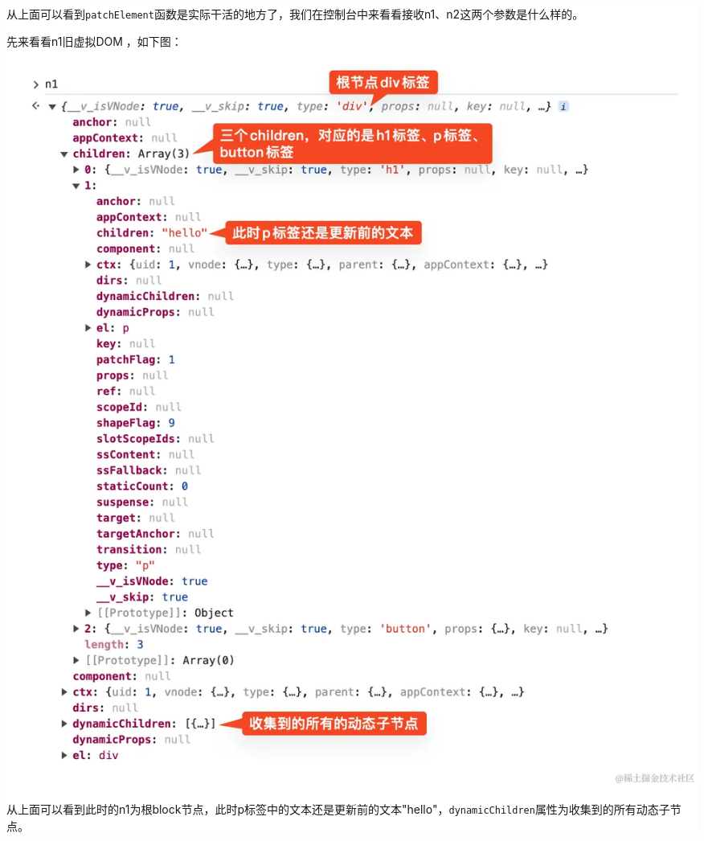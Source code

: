 从上面可以看到`patchElement`函数是实际干活的地方了，我们在控制台中来看看接收n1、n2这两个参数是什么样的。

先来看看n1旧虚拟DOM ，如下图： ![n1](/images/vue/7.png)

从上面可以看到此时的n1为根block节点，此时p标签中的文本还是更新前的文本"hello"，`dynamicChildren`属性为收集到的所有动态子节点。
